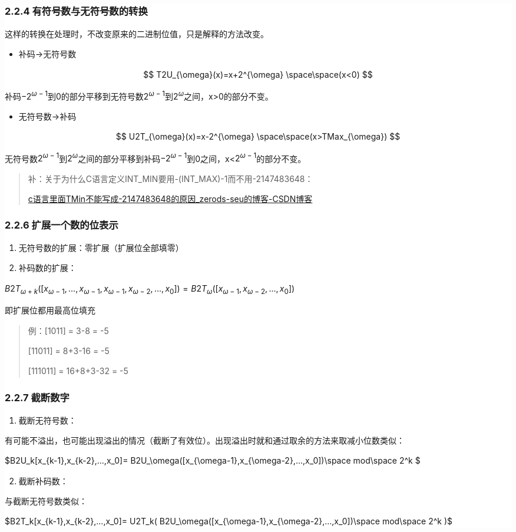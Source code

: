 ### 2.2.4 有符号数与无符号数的转换

这样的转换在处理时，不改变原来的二进制位值，只是解释的方法改变。

-  补码->无符号数

$$
T2U_{\omega}(x)=x+2^{\omega} \space\space(x<0)
$$

补码$-2^{\omega-1}$到0的部分平移到无符号数$2^{\omega-1}$到$2^{\omega}$之间，x>0的部分不变。

- 无符号数->补码

$$
U2T_{\omega}(x)=x-2^{\omega} \space\space(x>TMax_{\omega})
$$

无符号数$2^{\omega-1}$到$2^{\omega}$之间的部分平移到补码$-2^{\omega-1}$到0之间，x<$2^{\omega-1}$的部分不变。

> 补：关于为什么C语言定义INT_MIN要用-(INT_MAX)-1而不用-2147483648：
>
> [c语言里面TMin不能写成-2147483648的原因_zerods-seu的博客-CSDN博客](https://blog.csdn.net/zerodshei/article/details/51920425)



### 2.2.6 扩展一个数的位表示

1. 无符号数的扩展：零扩展（扩展位全部填零）

2. 补码数的扩展：

$B2T_{\omega+k}([x_{\omega-1},...,x_{\omega-1},x_{\omega-1},x_{\omega-2},...,x_0]) = B2T_\omega([x_{\omega-1},x_{\omega-2},...,x_0])$

即扩展位都用最高位填充

> 例：[1011] = 3-8 = -5
>
> [11011] = 8+3-16 = -5
>
> [111011] = 16+8+3-32 = -5



### 2.2.7 截断数字

1. 截断无符号数：

有可能不溢出，也可能出现溢出的情况（截断了有效位）。出现溢出时就和通过取余的方法来取减小位数类似：

$B2U_k[x_{k-1},x_{k-2},...,x_0]=  B2U_\omega([x_{\omega-1},x_{\omega-2},...,x_0])\space mod\space 2^k $

2. 截断补码数：

与截断无符号数类似：

$B2T_k[x_{k-1},x_{k-2},...,x_0]= U2T_k( B2U_\omega([x_{\omega-1},x_{\omega-2},...,x_0])\space mod\space 2^k )$
